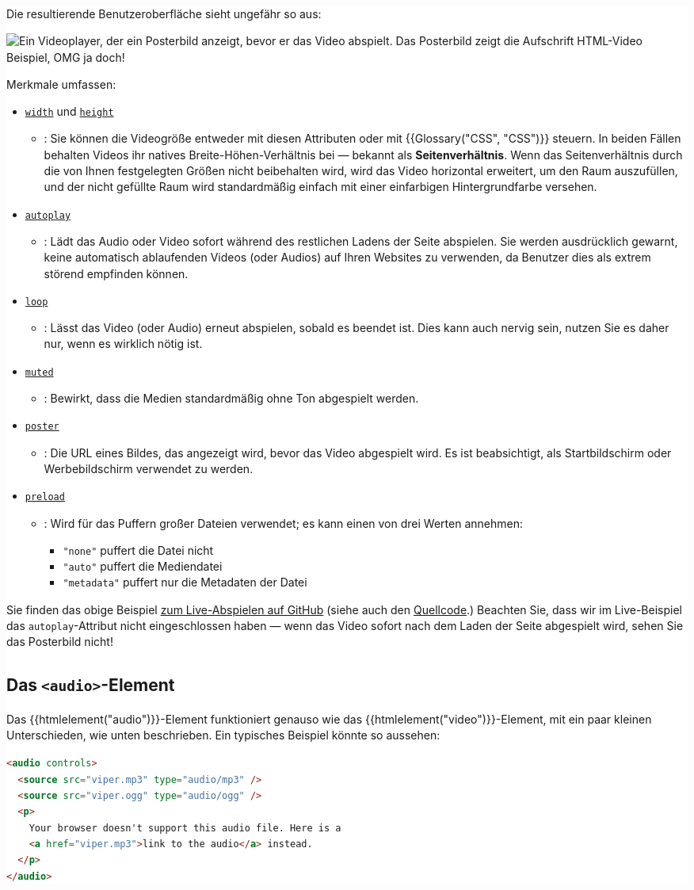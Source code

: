 Die resultierende Benutzeroberfläche sieht ungefähr so aus:

![Ein Videoplayer, der ein Posterbild anzeigt, bevor er das Video abspielt. Das Posterbild zeigt die Aufschrift HTML-Video Beispiel, OMG ja doch!](poster_screenshot_updated.png)

Merkmale umfassen:

- [`width`](/de/docs/Web/HTML/Reference/Elements/video#width) und [`height`](/de/docs/Web/HTML/Reference/Elements/video#height)
  - : Sie können die Videogröße entweder mit diesen Attributen oder mit {{Glossary("CSS", "CSS")}} steuern. In beiden Fällen behalten Videos ihr natives Breite-Höhen-Verhältnis bei — bekannt als **Seitenverhältnis**. Wenn das Seitenverhältnis durch die von Ihnen festgelegten Größen nicht beibehalten wird, wird das Video horizontal erweitert, um den Raum auszufüllen, und der nicht gefüllte Raum wird standardmäßig einfach mit einer einfarbigen Hintergrundfarbe versehen.
- [`autoplay`](/de/docs/Web/HTML/Reference/Elements/video#autoplay)
  - : Lädt das Audio oder Video sofort während des restlichen Ladens der Seite abspielen. Sie werden ausdrücklich gewarnt, keine automatisch ablaufenden Videos (oder Audios) auf Ihren Websites zu verwenden, da Benutzer dies als extrem störend empfinden können.
- [`loop`](/de/docs/Web/HTML/Reference/Elements/video#loop)
  - : Lässt das Video (oder Audio) erneut abspielen, sobald es beendet ist. Dies kann auch nervig sein, nutzen Sie es daher nur, wenn es wirklich nötig ist.
- [`muted`](/de/docs/Web/HTML/Reference/Elements/video#muted)
  - : Bewirkt, dass die Medien standardmäßig ohne Ton abgespielt werden.
- [`poster`](/de/docs/Web/HTML/Reference/Elements/video#poster)
  - : Die URL eines Bildes, das angezeigt wird, bevor das Video abgespielt wird. Es ist beabsichtigt, als Startbildschirm oder Werbebildschirm verwendet zu werden.
- [`preload`](/de/docs/Web/HTML/Reference/Elements/video#preload)

  - : Wird für das Puffern großer Dateien verwendet; es kann einen von drei Werten annehmen:

    - `"none"` puffert die Datei nicht
    - `"auto"` puffert die Mediendatei
    - `"metadata"` puffert nur die Metadaten der Datei

Sie finden das obige Beispiel [zum Live-Abspielen auf GitHub](https://mdn.github.io/learning-area/html/multimedia-and-embedding/video-and-audio-content/extra-video-features.html) (siehe auch den [Quellcode](https://github.com/mdn/learning-area/blob/main/html/multimedia-and-embedding/video-and-audio-content/extra-video-features.html).) Beachten Sie, dass wir im Live-Beispiel das `autoplay`-Attribut nicht eingeschlossen haben — wenn das Video sofort nach dem Laden der Seite abgespielt wird, sehen Sie das Posterbild nicht!

## Das `<audio>`-Element

Das {{htmlelement("audio")}}-Element funktioniert genauso wie das {{htmlelement("video")}}-Element, mit ein paar kleinen Unterschieden, wie unten beschrieben. Ein typisches Beispiel könnte so aussehen:

```html
<audio controls>
  <source src="viper.mp3" type="audio/mp3" />
  <source src="viper.ogg" type="audio/ogg" />
  <p>
    Your browser doesn't support this audio file. Here is a
    <a href="viper.mp3">link to the audio</a> instead.
  </p>
</audio>
```
